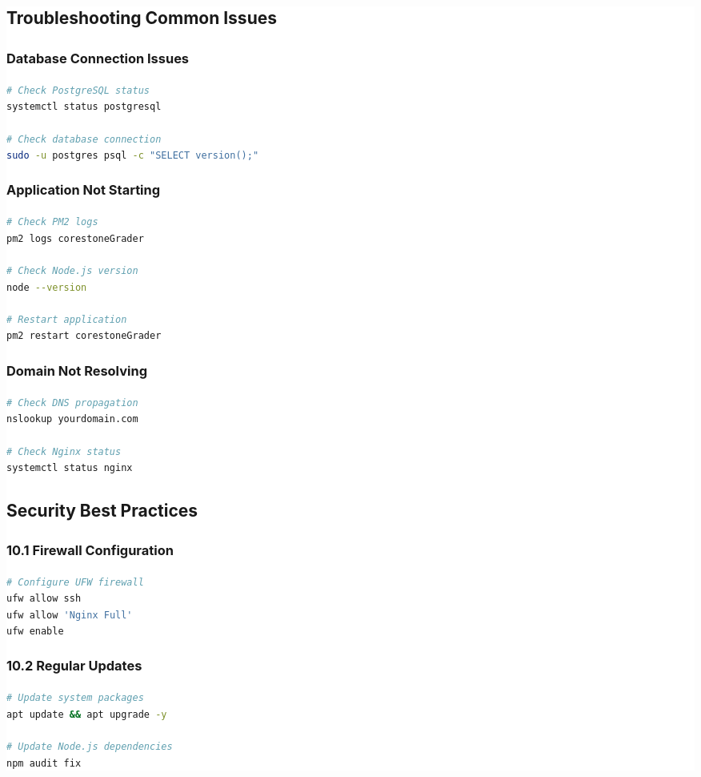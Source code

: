## Troubleshooting Common Issues

### Database Connection Issues
```bash
# Check PostgreSQL status
systemctl status postgresql

# Check database connection
sudo -u postgres psql -c "SELECT version();"
```

### Application Not Starting
```bash
# Check PM2 logs
pm2 logs corestoneGrader

# Check Node.js version
node --version

# Restart application
pm2 restart corestoneGrader
```

### Domain Not Resolving
```bash
# Check DNS propagation
nslookup yourdomain.com

# Check Nginx status
systemctl status nginx
```

## Security Best Practices

### 10.1 Firewall Configuration
```bash
# Configure UFW firewall
ufw allow ssh
ufw allow 'Nginx Full'
ufw enable
```

### 10.2 Regular Updates
```bash
# Update system packages
apt update && apt upgrade -y

# Update Node.js dependencies
npm audit fix
```
